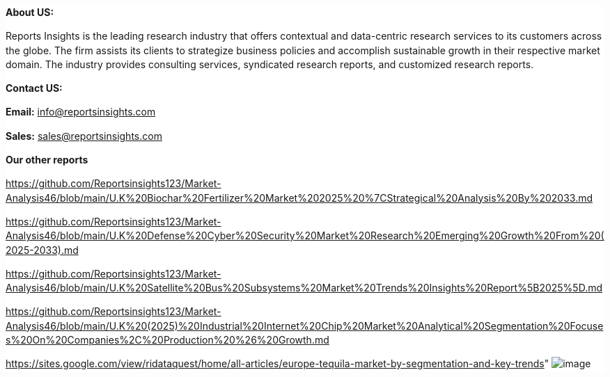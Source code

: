 <strong><strong>About US</strong>:</strong>

Reports Insights is the leading research industry that offers contextual and data-centric research services to its customers across the globe. The firm assists its clients to strategize business policies and accomplish sustainable growth in their respective market domain. The industry provides consulting services, syndicated research reports, and customized research reports.

<strong>Contact US:</strong>

<p class=""""><b>Email:</b> <a href=mailto:info@reportsinsights.com>info@reportsinsights.com</a></p>
<p class=""""><b>Sales:</b> <a href=mailto:sales@reportsinsights.com>sales@reportsinsights.com</a></p>

<strong>Our other reports</strong>

<a href=https://github.com/Reportsinsights123/Market-Analysis46/blob/main/U.K%20Biochar%20Fertilizer%20Market%202025%20%7CStrategical%20Analysis%20By%202033.md>https://github.com/Reportsinsights123/Market-Analysis46/blob/main/U.K%20Biochar%20Fertilizer%20Market%202025%20%7CStrategical%20Analysis%20By%202033.md</a>

<a href=https://github.com/Reportsinsights123/Market-Analysis46/blob/main/U.K%20Defense%20Cyber%20Security%20Market%20Research%20Emerging%20Growth%20From%20(2025-2033).md>https://github.com/Reportsinsights123/Market-Analysis46/blob/main/U.K%20Defense%20Cyber%20Security%20Market%20Research%20Emerging%20Growth%20From%20(2025-2033).md</a>

<a href=https://github.com/Reportsinsights123/Market-Analysis46/blob/main/U.K%20Satellite%20Bus%20Subsystems%20Market%20Trends%20Insights%20Report%5B2025%5D.md>https://github.com/Reportsinsights123/Market-Analysis46/blob/main/U.K%20Satellite%20Bus%20Subsystems%20Market%20Trends%20Insights%20Report%5B2025%5D.md</a>

<a href=https://github.com/Reportsinsights123/Market-Analysis46/blob/main/U.K%20(2025)%20Industrial%20Internet%20Chip%20Market%20Analytical%20Segmentation%20Focuses%20On%20Companies%2C%20Production%20%26%20Growth.md>https://github.com/Reportsinsights123/Market-Analysis46/blob/main/U.K%20(2025)%20Industrial%20Internet%20Chip%20Market%20Analytical%20Segmentation%20Focuses%20On%20Companies%2C%20Production%20%26%20Growth.md</a>

<a href=https://sites.google.com/view/ridataquest/home/all-articles/europe-tequila-market-by-segmentation-and-key-trends>https://sites.google.com/view/ridataquest/home/all-articles/europe-tequila-market-by-segmentation-and-key-trends</a>"
![image](https://github.com/user-attachments/assets/7b6c58af-ac7f-47d8-ad3f-fc704f9b6e2a)


